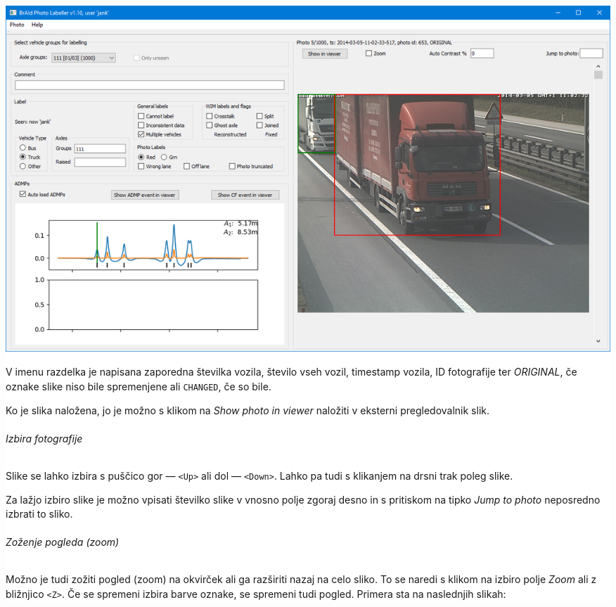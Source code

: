 ![photo](photo.png)

V imenu razdelka je napisana zaporedna številka vozila, število vseh vozil, timestamp vozila, ID fotografije ter *ORIGINAL*, če oznake slike niso bile spremenjene ali `CHANGED`, če so bile. 

Ko je slika naložena, jo je možno s klikom na *Show photo in viewer* naložiti v eksterni pregledovalnik slik.

###### Izbira fotografije

Slike se lahko izbira s puščico gor — `<Up>` ali dol — `<Down>`.  Lahko pa tudi s klikanjem na drsni trak poleg slike.

Za lažjo izbiro slike je možno vpisati številko slike v vnosno polje zgoraj desno in s pritiskom na tipko *Jump to photo* neposredno izbrati to sliko.

###### Zoženje pogleda (zoom)

Možno je tudi zožiti pogled (zoom) na okvirček ali ga razširiti nazaj na celo sliko. To se naredi s klikom na izbiro polje *Zoom* ali z bližnjico `<Z>`. Če se spremeni izbira barve oznake, se spremeni tudi pogled. Primera sta na naslednjih slikah:
